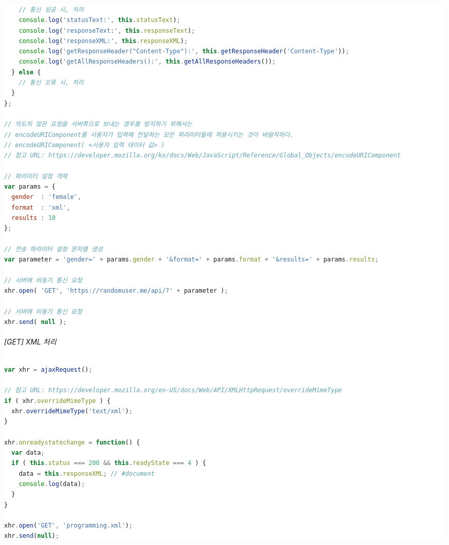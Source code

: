 ```js
    // 통신 성공 시, 처리
    console.log('statusText:', this.statusText);
    console.log('responseText:', this.responseText);
    console.log('responseXML:', this.responseXML);
    console.log('getResponseHeader("Content-Type"):', this.getResponseHeader('Content-Type'));
    console.log('getAllResponseHeaders():', this.getAllResponseHeaders());
  } else {
    // 통신 오류 시, 처리
  }
};

// 의도치 않은 요청을 서버쪽으로 보내는 경우를 방지하기 위해서는
// encodeURIComponent를 사용자가 입력해 전달하는 모든 파라미터들에 적용시키는 것이 바람직하다.
// encodeURIComponent( <사용자 입력 데이터 값> )
// 참고 URL: https://developer.mozilla.org/ko/docs/Web/JavaScript/Reference/Global_Objects/encodeURIComponent

// 파라미터 설정 객체
var params = {
  gender  : 'female',
  format  : 'xml',
  results : 10
};

// 전송 파라미터 설정 문자열 생성
var parameter = 'gender=' + params.gender + '&format=' + params.format + '&results=' + params.results;

// 서버에 비동기 통신 요청
xhr.open( 'GET', 'https://randomuser.me/api/?' + parameter );

// 서버에 비동기 통신 요청
xhr.send( null );
```

###### [GET] XML 처리

```js
var xhr = ajaxRequest();

// 참고 URL: https://developer.mozilla.org/en-US/docs/Web/API/XMLHttpRequest/overrideMimeType
if ( xhr.overrideMimeType ) {
  xhr.overrideMimeType('text/xml');
}

xhr.onreadystatechange = function() {
  var data;
  if ( this.status === 200 && this.readyState === 4 ) {
    data = this.responseXML; // #document
    console.log(data);
  }
}

xhr.open('GET', 'programming.xml');
xhr.send(null);
```
